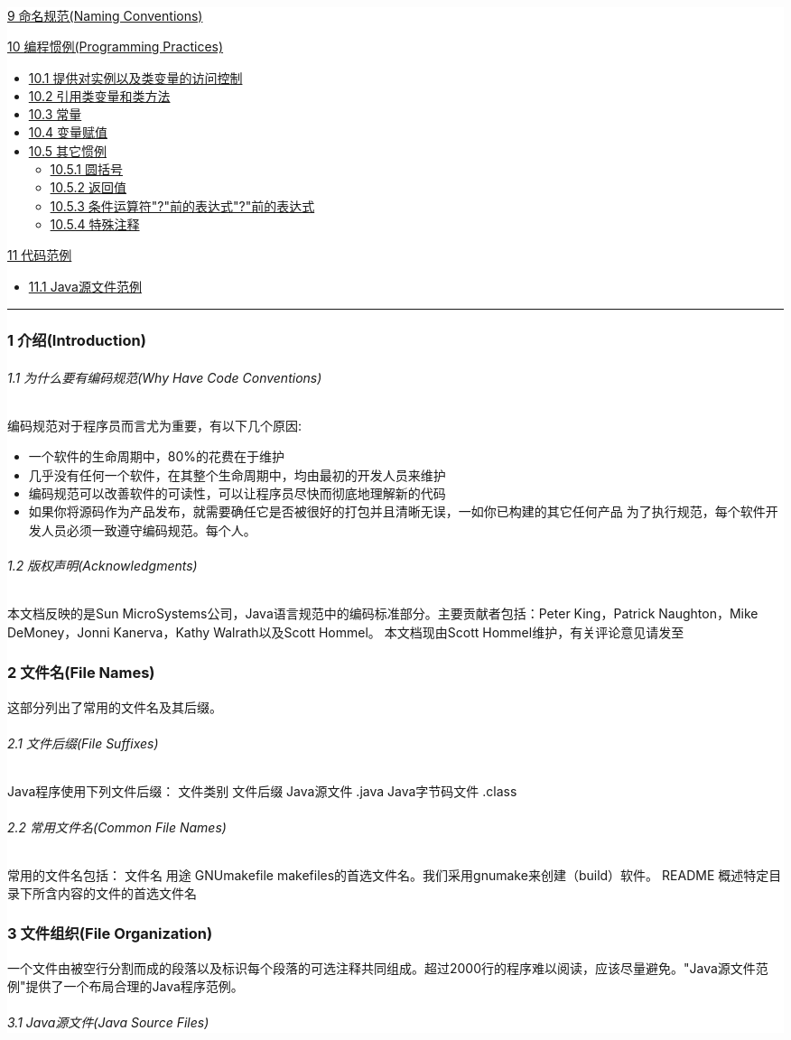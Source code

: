 [9 命名规范(Naming Conventions)](#9)

[10 编程惯例(Programming Practices)](#10)

* [10.1 提供对实例以及类变量的访问控制](#10.1)
* [10.2 引用类变量和类方法](#10.2)
* [10.3 常量](#10.3)
* [10.4 变量赋值](#10.4)
* [10.5 其它惯例](#10.5)
	* [10.5.1 圆括号](#10.5.1)
	* [10.5.2 返回值](#10.5.2)
	* [10.5.3 条件运算符"?"前的表达式"?"前的表达式](#10.5.3)
	* [10.5.4 特殊注释](#10.5.4)

[11 代码范例](#11)

* [11.1 Java源文件范例](#11.1)


---------------------------


<h3 id="1">1 介绍(Introduction)</h3>

<h6 id="1.1">1.1 为什么要有编码规范(Why Have Code Conventions)</h6>
编码规范对于程序员而言尤为重要，有以下几个原因:

- 一个软件的生命周期中，80%的花费在于维护
- 几乎没有任何一个软件，在其整个生命周期中，均由最初的开发人员来维护
- 编码规范可以改善软件的可读性，可以让程序员尽快而彻底地理解新的代码
- 如果你将源码作为产品发布，就需要确任它是否被很好的打包并且清晰无误，一如你已构建的其它任何产品 
为了执行规范，每个软件开发人员必须一致遵守编码规范。每个人。

<h6 id="1.2">1.2 版权声明(Acknowledgments)</h6>
本文档反映的是Sun MicroSystems公司，Java语言规范中的编码标准部分。主要贡献者包括：Peter King，Patrick Naughton，Mike DeMoney，Jonni Kanerva，Kathy Walrath以及Scott Hommel。
本文档现由Scott Hommel维护，有关评论意见请发至<shommel@eng.sun.com> 

<h3 id="2">2 文件名(File Names)</h3>

这部分列出了常用的文件名及其后缀。

<h6 id="2.1">2.1 文件后缀(File Suffixes)</h6>
Java程序使用下列文件后缀：
文件类别	文件后缀
Java源文件	.java
Java字节码文件	.class

<h6 id="2.2">2.2 常用文件名(Common File Names)</h6>
常用的文件名包括：
文件名	用途
GNUmakefile	makefiles的首选文件名。我们采用gnumake来创建（build）软件。
README	概述特定目录下所含内容的文件的首选文件名

<h3 id="3">3 文件组织(File Organization)</h3>
一个文件由被空行分割而成的段落以及标识每个段落的可选注释共同组成。超过2000行的程序难以阅读，应该尽量避免。"Java源文件范例"提供了一个布局合理的Java程序范例。

<h6 id="3.1">3.1 Java源文件(Java Source Files)</h6>
